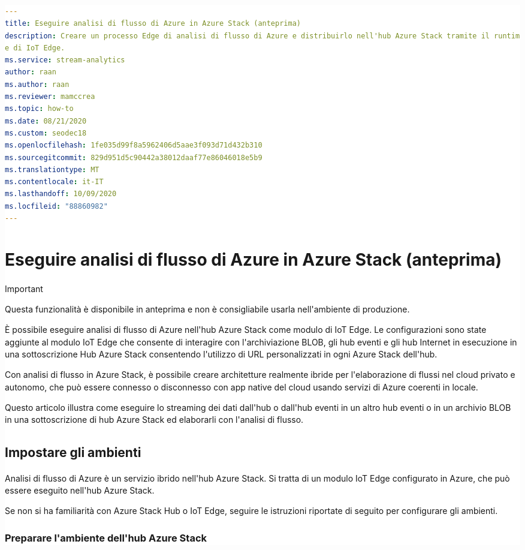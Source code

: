```yaml
---
title: Eseguire analisi di flusso di Azure in Azure Stack (anteprima)
description: Creare un processo Edge di analisi di flusso di Azure e distribuirlo nell'hub Azure Stack tramite il runtime di IoT Edge.
ms.service: stream-analytics
author: raan
ms.author: raan
ms.reviewer: mamccrea
ms.topic: how-to
ms.date: 08/21/2020
ms.custom: seodec18
ms.openlocfilehash: 1fe035d99f8a5962406d5aae3f093d71d432b310
ms.sourcegitcommit: 829d951d5c90442a38012daaf77e86046018e5b9
ms.translationtype: MT
ms.contentlocale: it-IT
ms.lasthandoff: 10/09/2020
ms.locfileid: "88860982"
---
```

# <a name="run-azure-stream-analytics-on-azure-stack-preview"></a>Eseguire analisi di flusso di Azure in Azure Stack (anteprima)

> [!IMPORTANT]
> Questa funzionalità è disponibile in anteprima e non è consigliabile usarla nell'ambiente di produzione.

È possibile eseguire analisi di flusso di Azure nell'hub Azure Stack come modulo di IoT Edge. Le configurazioni sono state aggiunte al modulo IoT Edge che consente di interagire con l'archiviazione BLOB, gli hub eventi e gli hub Internet in esecuzione in una sottoscrizione Hub Azure Stack consentendo l'utilizzo di URL personalizzati in ogni Azure Stack dell'hub.

Con analisi di flusso in Azure Stack, è possibile creare architetture realmente ibride per l'elaborazione di flussi nel cloud privato e autonomo, che può essere connesso o disconnesso con app native del cloud usando servizi di Azure coerenti in locale. 

Questo articolo illustra come eseguire lo streaming dei dati dall'hub o dall'hub eventi in un altro hub eventi o in un archivio BLOB in una sottoscrizione di hub Azure Stack ed elaborarli con l'analisi di flusso.

## <a name="set-up-environments"></a>Impostare gli ambienti

Analisi di flusso di Azure è un servizio ibrido nell'hub Azure Stack. Si tratta di un modulo IoT Edge configurato in Azure, che può essere eseguito nell'hub Azure Stack.  

Se non si ha familiarità con Azure Stack Hub o IoT Edge, seguire le istruzioni riportate di seguito per configurare gli ambienti.

### <a name="prepare-the-azure-stack-hub-environment"></a>Preparare l'ambiente dell'hub Azure Stack
